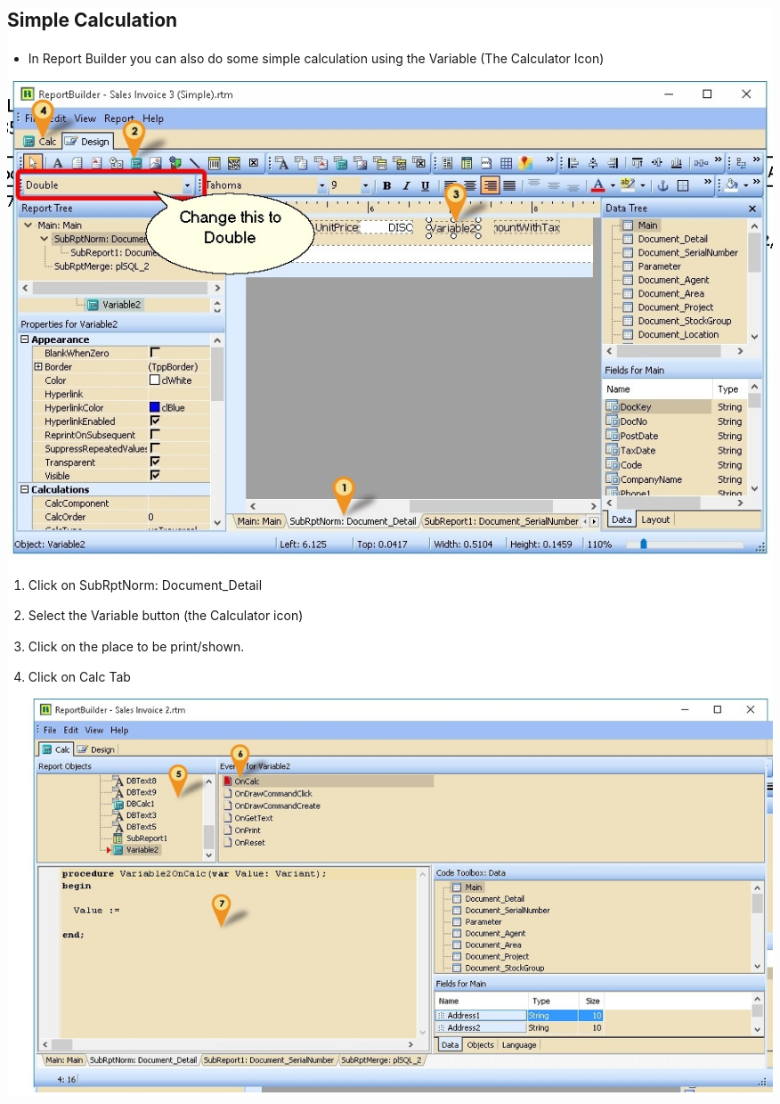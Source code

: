 ## Simple Calculation

* In Report Builder you can also do some simple calculation using the Variable (The Calculator Icon)

![variable-to-double](../../../../static/img/usage/tools/rtm-basic-guide/variable-to-double.jpg)

1. Click on SubRptNorm: Document_Detail
2. Select the Variable button (the Calculator icon)
3. Click on the place to be print/shown.
4. Click on Calc Tab

      ![insert-code-in-oncalc](../../../../static/img/usage/tools/rtm-basic-guide/insert-code-in-oncalc.jpg)

